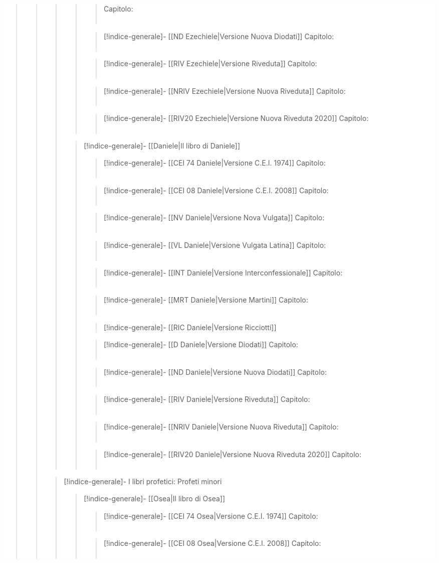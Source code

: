 >>>>> <span class="verde">Capitolo:</span><br><br>
>>>>
>>>>> [!indice-generale]- [[ND Ezechiele|Versione Nuova Diodati]]
>>>>> <span class="verde">Capitolo:</span><br><br>
>>>>
>>>>> [!indice-generale]- [[RIV Ezechiele|Versione Riveduta]]
>>>>> <span class="verde">Capitolo:</span><br><br>
>>>>
>>>>> [!indice-generale]- [[NRIV Ezechiele|Versione Nuova Riveduta]]
>>>>> <span class="verde">Capitolo:</span><br><br>
>>>>
>>>>> [!indice-generale]- [[RIV20 Ezechiele|Versione Nuova Riveduta 2020]]
>>>>> <span class="verde">Capitolo:</span><br><br>
>>>>
>>>
>>>> [!indice-generale]- [[Daniele|Il libro di Daniele]]
>>>>
>>>>> [!indice-generale]- [[CEI 74 Daniele|Versione C.E.I. 1974]]
>>>>> <span class="verde">Capitolo:</span><br><br>
>>>>
>>>>> [!indice-generale]- [[CEI 08 Daniele|Versione C.E.I. 2008]]
>>>>> <span class="verde">Capitolo:</span><br><br>
>>>>
>>>>> [!indice-generale]- [[NV Daniele|Versione Nova Vulgata]]
>>>>> <span class="verde">Capitolo:</span><br><br>
>>>>
>>>>> [!indice-generale]- [[VL Daniele|Versione Vulgata Latina]]
>>>>> <span class="verde">Capitolo:</span><br><br>
>>>>
>>>>> [!indice-generale]- [[INT Daniele|Versione Interconfessionale]]
>>>>> <span class="verde">Capitolo:</span><br><br>
>>>>
>>>>> [!indice-generale]- [[MRT Daniele|Versione Martini]]
>>>>> <span class="verde">Capitolo:</span><br><br>
>>>>
>>>>> [!indice-generale]- [[RIC Daniele|Versione Ricciotti]]
>>>>
>>>>> [!indice-generale]- [[D Daniele|Versione Diodati]]
>>>>> <span class="verde">Capitolo:</span><br><br>
>>>>
>>>>> [!indice-generale]- [[ND Daniele|Versione Nuova Diodati]]
>>>>> <span class="verde">Capitolo:</span><br><br>
>>>>
>>>>> [!indice-generale]- [[RIV Daniele|Versione Riveduta]]
>>>>> <span class="verde">Capitolo:</span><br><br>
>>>>
>>>>> [!indice-generale]- [[NRIV Daniele|Versione Nuova Riveduta]]
>>>>> <span class="verde">Capitolo:</span><br><br>
>>>>
>>>>> [!indice-generale]- [[RIV20 Daniele|Versione Nuova Riveduta 2020]]
>>>>> <span class="verde">Capitolo:</span><br><br>
>>>>
>>>
>>
>>> [!indice-generale]- I libri profetici: Profeti minori
>>>
>>>> [!indice-generale]- [[Osea|Il libro di Osea]]
>>>>
>>>>> [!indice-generale]- [[CEI 74 Osea|Versione C.E.I. 1974]]
>>>>> <span class="verde">Capitolo:</span><br><br>
>>>>
>>>>> [!indice-generale]- [[CEI 08 Osea|Versione C.E.I. 2008]]
>>>>> <span class="verde">Capitolo:</span><br><br>
>>>>